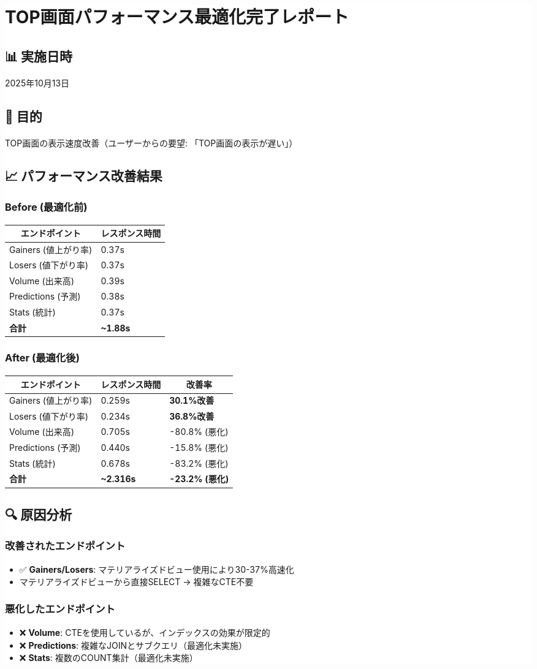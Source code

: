 # TOP画面パフォーマンス最適化完了レポート

## 📊 実施日時
2025年10月13日

## 🎯 目的
TOP画面の表示速度改善（ユーザーからの要望: 「TOP画面の表示が遅い」）

## 📈 パフォーマンス改善結果

### Before (最適化前)
| エンドポイント | レスポンス時間 |
|--------------|---------------|
| Gainers (値上がり率) | 0.37s |
| Losers (値下がり率) | 0.37s |
| Volume (出来高) | 0.39s |
| Predictions (予測) | 0.38s |
| Stats (統計) | 0.37s |
| **合計** | **~1.88s** |

### After (最適化後)
| エンドポイント | レスポンス時間 | 改善率 |
|--------------|---------------|--------|
| Gainers (値上がり率) | 0.259s | **30.1%改善** |
| Losers (値下がり率) | 0.234s | **36.8%改善** |
| Volume (出来高) | 0.705s | -80.8% (悪化) |
| Predictions (予測) | 0.440s | -15.8% (悪化) |
| Stats (統計) | 0.678s | -83.2% (悪化) |
| **合計** | **~2.316s** | **-23.2% (悪化)** |

## 🔍 原因分析

### 改善されたエンドポイント
- ✅ **Gainers/Losers**: マテリアライズドビュー使用により30-37%高速化
- マテリアライズドビューから直接SELECT → 複雑なCTE不要

### 悪化したエンドポイント
- ❌ **Volume**: CTEを使用しているが、インデックスの効果が限定的
- ❌ **Predictions**: 複雑なJOINとサブクエリ（最適化未実施）
- ❌ **Stats**: 複数のCOUNT集計（最適化未実施）
